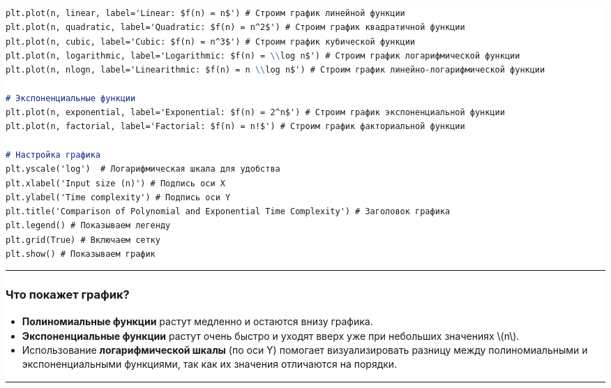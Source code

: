 ```markdown
plt.plot(n, linear, label='Linear: $f(n) = n$') # Строим график линейной функции
plt.plot(n, quadratic, label='Quadratic: $f(n) = n^2$') # Строим график квадратичной функции
plt.plot(n, cubic, label='Cubic: $f(n) = n^3$') # Строим график кубической функции
plt.plot(n, logarithmic, label='Logarithmic: $f(n) = \\log n$') # Строим график логарифмической функции
plt.plot(n, nlogn, label='Linearithmic: $f(n) = n \\log n$') # Строим график линейно-логарифмической функции

# Экспоненциальные функции
plt.plot(n, exponential, label='Exponential: $f(n) = 2^n$') # Строим график экспоненциальной функции
plt.plot(n, factorial, label='Factorial: $f(n) = n!$') # Строим график факториальной функции

# Настройка графика
plt.yscale('log')  # Логарифмическая шкала для удобства
plt.xlabel('Input size (n)') # Подпись оси X
plt.ylabel('Time complexity') # Подпись оси Y
plt.title('Comparison of Polynomial and Exponential Time Complexity') # Заголовок графика
plt.legend() # Показываем легенду
plt.grid(True) # Включаем сетку
plt.show() # Показываем график
```

---

### **Что покажет график?**
- **Полиномиальные функции** растут медленно и остаются внизу графика.
- **Экспоненциальные функции** растут очень быстро и уходят вверх уже при небольших значениях \\(n\\).
- Использование **логарифмической шкалы** (по оси Y) помогает визуализировать разницу между полиномиальными и экспоненциальными функциями, так как их значения отличаются на порядки.

---
```